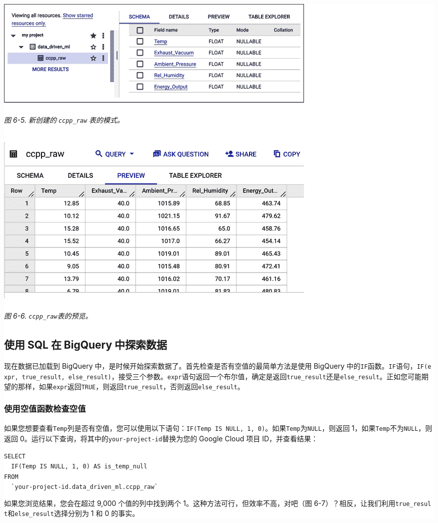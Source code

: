 ![新创建的 ccpp_raw 表的模式](img/lcai_0605.png)

###### 图 6-5\. 新创建的 `ccpp_raw` 表的模式。

![ccpp_raw 表的预览](img/lcai_0606.png)

###### 图 6-6\. `ccpp_raw`表的预览。

## 使用 SQL 在 BigQuery 中探索数据

现在数据已加载到 BigQuery 中，是时候开始探索数据了。首先检查是否有空值的最简单方法是使用 BigQuery 中的`IF`函数。`IF`语句，`IF(expr, true_result, else_result)`，接受三个参数。`expr`语句返回一个布尔值，确定是返回`true_result`还是`else_result`。正如您可能期望的那样，如果`expr`返回`TRUE`，则返回`true_result`，否则返回`else_result`。

### 使用空值函数检查空值

如果您想要查看`Temp`列是否有空值，您可以使用以下语句：`IF(Temp IS NULL, 1, 0)`。如果`Temp`为`NULL`，则返回 1，如果`Temp`不为`NULL`，则返回 0。运行以下查询，将其中的`your-project-id`替换为您的 Google Cloud 项目 ID，并查看结果：

```
SELECT 
  IF(Temp IS NULL, 1, 0) AS is_temp_null
FROM
  `your-project-id.data_driven_ml.ccpp_raw`
```

如果您浏览结果，您会在超过 9,000 个值的列中找到两个 1。这种方法可行，但效率不高，对吧（图 6-7）？相反，让我们利用`true_result`和`else_result`选择分别为 1 和 0 的事实。
